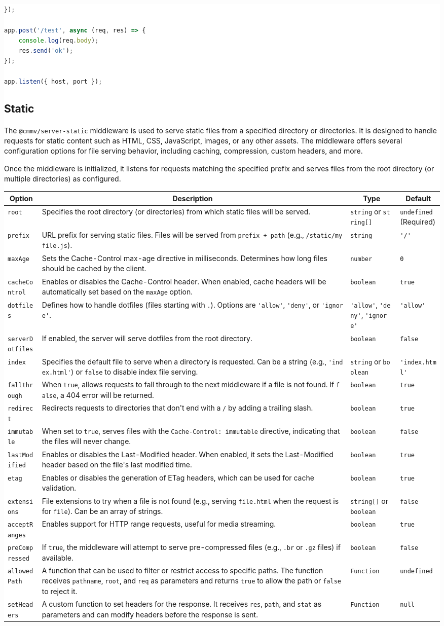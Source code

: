 ```typescript
});

app.post('/test', async (req, res) => {
    console.log(req.body);
    res.send('ok');
});

app.listen({ host, port });
```

## Static

The ``@cmmv/server-static`` middleware is used to serve static files from a specified directory or directories. It is designed to handle requests for static content such as HTML, CSS, JavaScript, images, or any other assets. The middleware offers several configuration options for file serving behavior, including caching, compression, custom headers, and more.

Once the middleware is initialized, it listens for requests matching the specified prefix and serves files from the root directory (or multiple directories) as configured.

| Option          | Description                                                                                                                                                                                   | Type                     | Default         |
|-----------------|-----------------------------------------------------------------------------------------------------------------------------------------------------------------------------------------------|--------------------------|-----------------|
| `root`          | Specifies the root directory (or directories) from which static files will be served.                                                                                                         | `string` or `string[]`    | `undefined` (Required) |
| `prefix`        | URL prefix for serving static files. Files will be served from `prefix + path` (e.g., `/static/myfile.js`).                                                                                   | `string`                  | `'/'`           |
| `maxAge`        | Sets the Cache-Control max-age directive in milliseconds. Determines how long files should be cached by the client.                                                                            | `number`                  | `0`             |
| `cacheControl`  | Enables or disables the Cache-Control header. When enabled, cache headers will be automatically set based on the `maxAge` option.                                                              | `boolean`                 | `true`          |
| `dotfiles`      | Defines how to handle dotfiles (files starting with `.`). Options are `'allow'`, `'deny'`, or `'ignore'`.                                                                                      | `'allow'`, `'deny'`, `'ignore'` | `'allow'`     |
| `serverDotfiles`| If enabled, the server will serve dotfiles from the root directory.                                                                                                                            | `boolean`                 | `false`         |
| `index`         | Specifies the default file to serve when a directory is requested. Can be a string (e.g., `'index.html'`) or `false` to disable index file serving.                                             | `string` or `boolean`     | `'index.html'`  |
| `fallthrough`   | When `true`, allows requests to fall through to the next middleware if a file is not found. If `false`, a 404 error will be returned.                                                          | `boolean`                 | `true`          |
| `redirect`      | Redirects requests to directories that don't end with a `/` by adding a trailing slash.                                                                                                        | `boolean`                 | `true`          |
| `immutable`     | When set to `true`, serves files with the `Cache-Control: immutable` directive, indicating that the files will never change.                                                                   | `boolean`                 | `false`         |
| `lastModified`  | Enables or disables the Last-Modified header. When enabled, it sets the Last-Modified header based on the file's last modified time.                                                           | `boolean`                 | `true`          |
| `etag`          | Enables or disables the generation of ETag headers, which can be used for cache validation.                                                                                                    | `boolean`                 | `true`          |
| `extensions`    | File extensions to try when a file is not found (e.g., serving `file.html` when the request is for `file`). Can be an array of strings.                                                        | `string[]` or `boolean`   | `false`         |
| `acceptRanges`  | Enables support for HTTP range requests, useful for media streaming.                                                                                                                           | `boolean`                 | `true`          |
| `preCompressed` | If `true`, the middleware will attempt to serve pre-compressed files (e.g., `.br` or `.gz` files) if available.                                                                                | `boolean`                 | `false`         |
| `allowedPath`   | A function that can be used to filter or restrict access to specific paths. The function receives `pathname`, `root`, and `req` as parameters and returns `true` to allow the path or `false` to reject it. | `Function` | `undefined` |
| `setHeaders`    | A custom function to set headers for the response. It receives `res`, `path`, and `stat` as parameters and can modify headers before the response is sent.                                     | `Function`                | `null`          |
